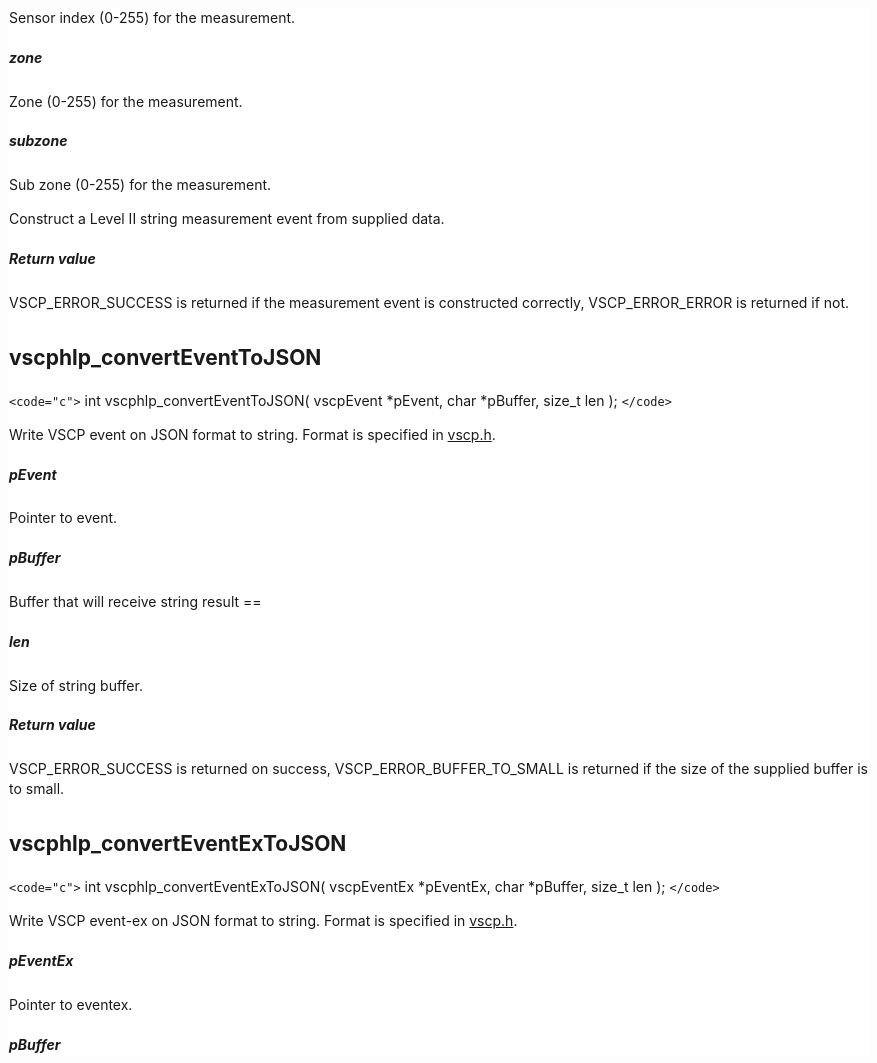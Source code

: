 Sensor index (0-255) for the measurement.

##### zone

Zone (0-255) for the measurement.

##### subzone

Sub zone (0-255) for the measurement.

Construct a Level II string measurement event from supplied data.

##### Return value

VSCP_ERROR_SUCCESS is returned if the measurement event is constructed correctly, VSCP_ERROR_ERROR is returned if not.

## vscphlp_convertEventToJSON

`<code="c">`
int vscphlp_convertEventToJSON( vscpEvent *pEvent, char *pBuffer, size_t len );
`</code>`

Write VSCP event on JSON format to string. Format is specified in [vscp.h](https///github.com/grodansparadis/vscp/blob/master/src/vscp/common/vscp.h).

##### pEvent

Pointer to event.

##### pBuffer

Buffer that will receive string result ==

##### len

Size of string buffer.

##### Return value

VSCP_ERROR_SUCCESS is returned on success, VSCP_ERROR_BUFFER_TO_SMALL is returned if the size of the supplied buffer is to small.

## vscphlp_convertEventExToJSON

`<code="c">`
int vscphlp_convertEventExToJSON( vscpEventEx *pEventEx, char *pBuffer, size_t len );
`</code>`

Write VSCP event-ex on JSON format to string. Format is specified in [vscp.h](https///github.com/grodansparadis/vscp/blob/master/src/vscp/common/vscp.h).

##### pEventEx

Pointer to eventex.

##### pBuffer
